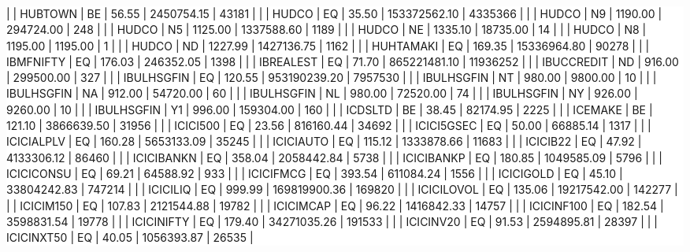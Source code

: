 |  | HUBTOWN | BE | 56.55 | 2450754.15 | 43181 |
|  | HUDCO | EQ | 35.50 | 153372562.10 | 4335366 |
|  | HUDCO | N9 | 1190.00 | 294724.00 | 248 |
|  | HUDCO | N5 | 1125.00 | 1337588.60 | 1189 |
|  | HUDCO | NE | 1335.10 | 18735.00 | 14 |
|  | HUDCO | N8 | 1195.00 | 1195.00 | 1 |
|  | HUDCO | ND | 1227.99 | 1427136.75 | 1162 |
|  | HUHTAMAKI | EQ | 169.35 | 15336964.80 | 90278 |
|  | IBMFNIFTY | EQ | 176.03 | 246352.05 | 1398 |
|  | IBREALEST | EQ | 71.70 | 865221481.10 | 11936252 |
|  | IBUCCREDIT | ND | 916.00 | 299500.00 | 327 |
|  | IBULHSGFIN | EQ | 120.55 | 953190239.20 | 7957530 |
|  | IBULHSGFIN | NT | 980.00 | 9800.00 | 10 |
|  | IBULHSGFIN | NA | 912.00 | 54720.00 | 60 |
|  | IBULHSGFIN | NL | 980.00 | 72520.00 | 74 |
|  | IBULHSGFIN | NY | 926.00 | 9260.00 | 10 |
|  | IBULHSGFIN | Y1 | 996.00 | 159304.00 | 160 |
|  | ICDSLTD | BE | 38.45 | 82174.95 | 2225 |
|  | ICEMAKE | BE | 121.10 | 3866639.50 | 31956 |
|  | ICICI500 | EQ | 23.56 | 816160.44 | 34692 |
|  | ICICI5GSEC | EQ | 50.00 | 66885.14 | 1317 |
|  | ICICIALPLV | EQ | 160.28 | 5653133.09 | 35245 |
|  | ICICIAUTO | EQ | 115.12 | 1333878.66 | 11683 |
|  | ICICIB22 | EQ | 47.92 | 4133306.12 | 86460 |
|  | ICICIBANKN | EQ | 358.04 | 2058442.84 | 5738 |
|  | ICICIBANKP | EQ | 180.85 | 1049585.09 | 5796 |
|  | ICICICONSU | EQ | 69.21 | 64588.92 | 933 |
|  | ICICIFMCG | EQ | 393.54 | 611084.24 | 1556 |
|  | ICICIGOLD | EQ | 45.10 | 33804242.83 | 747214 |
|  | ICICILIQ | EQ | 999.99 | 169819900.36 | 169820 |
|  | ICICILOVOL | EQ | 135.06 | 19217542.00 | 142277 |
|  | ICICIM150 | EQ | 107.83 | 2121544.88 | 19782 |
|  | ICICIMCAP | EQ | 96.22 | 1416842.33 | 14757 |
|  | ICICINF100 | EQ | 182.54 | 3598831.54 | 19778 |
|  | ICICINIFTY | EQ | 179.40 | 34271035.26 | 191533 |
|  | ICICINV20 | EQ | 91.53 | 2594895.81 | 28397 |
|  | ICICINXT50 | EQ | 40.05 | 1056393.87 | 26535 |
